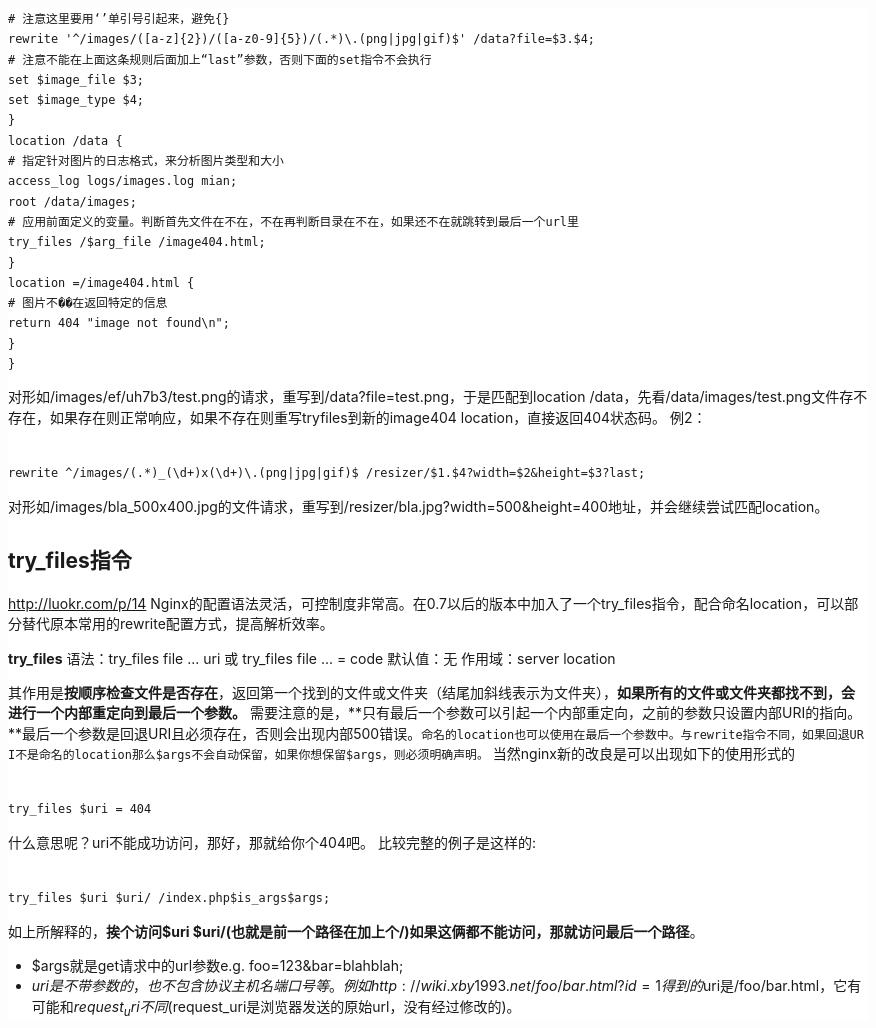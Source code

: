 ```
# 注意这里要用‘’单引号引起来，避免{}
rewrite '^/images/([a-z]{2})/([a-z0-9]{5})/(.*)\.(png|jpg|gif)$' /data?file=$3.$4;
# 注意不能在上面这条规则后面加上“last”参数，否则下面的set指令不会执行
set $image_file $3;
set $image_type $4;
}
location /data {
# 指定针对图片的日志格式，来分析图片类型和大小
access_log logs/images.log mian;
root /data/images;
# 应用前面定义的变量。判断首先文件在不在，不在再判断目录在不在，如果还不在就跳转到最后一个url里
try_files /$arg_file /image404.html;
}
location =/image404.html {
# 图片不��在返回特定的信息
return 404 "image not found\n";
}
}

```
对形如/images/ef/uh7b3/test.png的请求，重写到/data?file=test.png，于是匹配到location /data，先看/data/images/test.png文件存不存在，如果存在则正常响应，如果不存在则重写tryfiles到新的image404 location，直接返回404状态码。
例2：
```

rewrite ^/images/(.*)_(\d+)x(\d+)\.(png|jpg|gif)$ /resizer/$1.$4?width=$2&height=$3?last;

```
对形如/images/bla_500x400.jpg的文件请求，重写到/resizer/bla.jpg?width=500&height=400地址，并会继续尝试匹配location。


##  try_files指令 
http://luokr.com/p/14
Nginx的配置语法灵活，可控制度非常高。在0.7以后的版本中加入了一个try_files指令，配合命名location，可以部分替代原本常用的rewrite配置方式，提高解析效率。

**try_files**
语法：try_files file ... uri 或 try_files file ... = code
默认值：无
作用域：server location

其作用是**按顺序检查文件是否存在**，返回第一个找到的文件或文件夹（结尾加斜线表示为文件夹），**如果所有的文件或文件夹都找不到，会进行一个内部重定向到最后一个参数。**
需要注意的是，**只有最后一个参数可以引起一个内部重定向，之前的参数只设置内部URI的指向。**最后一个参数是回退URI且必须存在，否则会出现内部500错误。` 命名的location也可以使用在最后一个参数中。与rewrite指令不同，如果回退URI不是命名的location那么$args不会自动保留，如果你想保留$args，则必须明确声明。 `
当然nginx新的改良是可以出现如下的使用形式的
```

try_files $uri = 404

```
什么意思呢？uri不能成功访问，那好，那就给你个404吧。
比较完整的例子是这样的:
```

try_files $uri $uri/ /index.php$is_args$args;

```
如上所解释的，**挨个访问$uri $uri/(也就是前一个路径在加上个/)如果这俩都不能访问，那就访问最后一个路径**。
  * $args就是get请求中的url参数e.g. foo=123&bar=blahblah; 
  * $uri是不带参数的，也不包含协议主机名端口号等。例如http://wiki.xby1993.net/foo/bar.html?id=1得到的$uri是/foo/bar.html，它有可能和$request_uri不同($request_uri是浏览器发送的原始url，没有经过修改的)。
